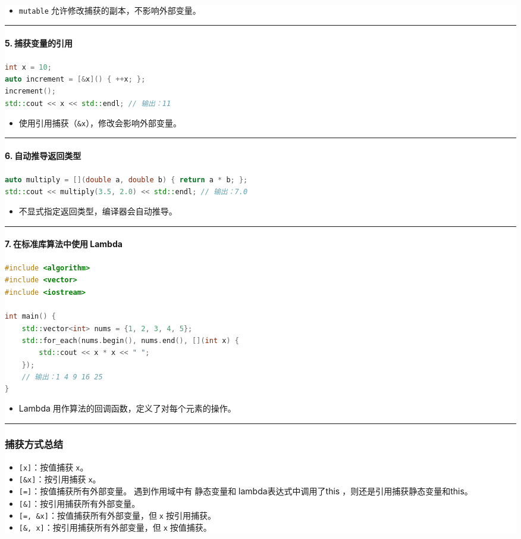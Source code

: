   - `mutable` 允许修改捕获的副本，不影响外部变量。

  ------

  #### 5. 捕获变量的引用

  ```cpp
  int x = 10;
  auto increment = [&x]() { ++x; };
  increment();
  std::cout << x << std::endl; // 输出：11
  ```

  - 使用引用捕获（`&x`），修改会影响外部变量。

  ------

  #### 6. 自动推导返回类型

  ```cpp
  auto multiply = [](double a, double b) { return a * b; };
  std::cout << multiply(3.5, 2.0) << std::endl; // 输出：7.0
  ```

  - 不显式指定返回类型，编译器会自动推导。

  ------

  #### 7. 在标准库算法中使用 Lambda

  ```cpp
  #include <algorithm>
  #include <vector>
  #include <iostream>
  
  int main() {
      std::vector<int> nums = {1, 2, 3, 4, 5};
      std::for_each(nums.begin(), nums.end(), [](int x) { 
          std::cout << x * x << " "; 
      });
      // 输出：1 4 9 16 25
  }
  ```

  - Lambda 用作算法的回调函数，定义了对每个元素的操作。

  ------

  ### 捕获方式总结

  - `[x]`：按值捕获 `x`。
  - `[&x]`：按引用捕获 `x`。
  - `[=]`：按值捕获所有外部变量。 遇到作用域中有 静态变量和 lambda表达式中调用了this ，则还是引用捕获静态变量和this。
  - `[&]`：按引用捕获所有外部变量。
  - `[=, &x]`：按值捕获所有外部变量，但 `x` 按引用捕获。
  - `[&, x]`：按引用捕获所有外部变量，但 `x` 按值捕获。
